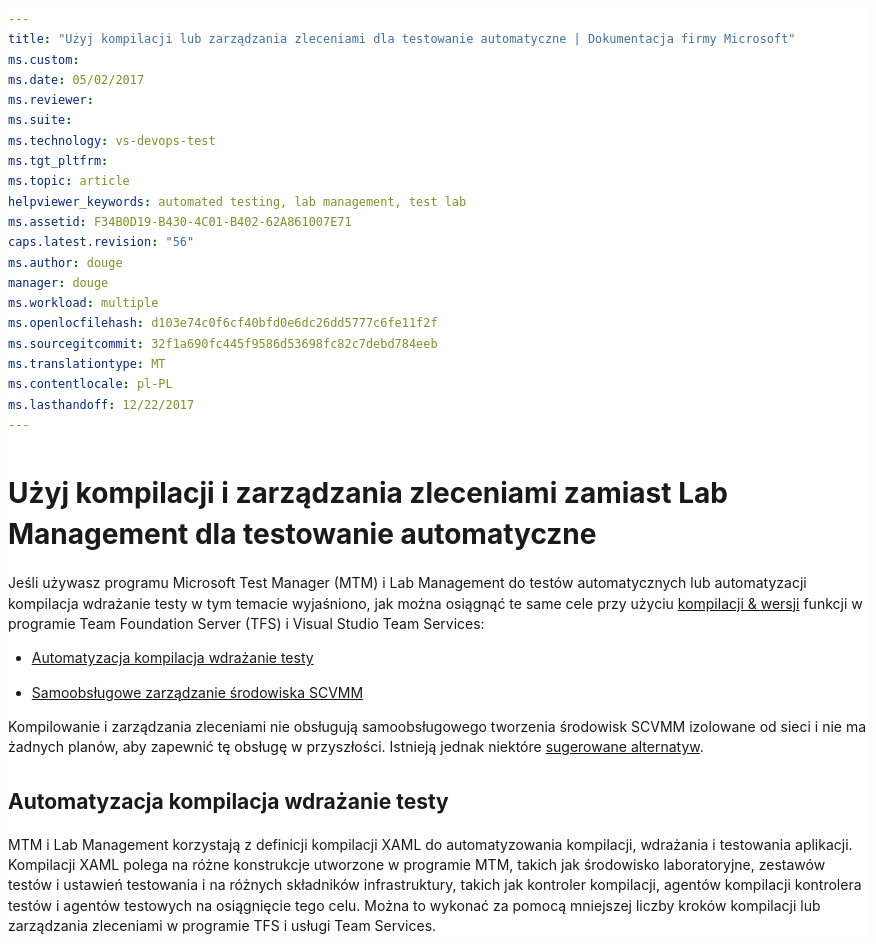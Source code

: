 ```yaml
---
title: "Użyj kompilacji lub zarządzania zleceniami dla testowanie automatyczne | Dokumentacja firmy Microsoft"
ms.custom: 
ms.date: 05/02/2017
ms.reviewer: 
ms.suite: 
ms.technology: vs-devops-test
ms.tgt_pltfrm: 
ms.topic: article
helpviewer_keywords: automated testing, lab management, test lab
ms.assetid: F34B0D19-B430-4C01-B402-62A861007E71
caps.latest.revision: "56"
ms.author: douge
manager: douge
ms.workload: multiple
ms.openlocfilehash: d103e74c0f6cf40bfd0e6dc26dd5777c6fe11f2f
ms.sourcegitcommit: 32f1a690fc445f9586d53698fc82c7debd784eeb
ms.translationtype: MT
ms.contentlocale: pl-PL
ms.lasthandoff: 12/22/2017
---
```

# <a name="use-build-and-release-management-instead-of-lab-management-for-automated-testing"></a>Użyj kompilacji i zarządzania zleceniami zamiast Lab Management dla testowanie automatyczne

Jeśli używasz programu Microsoft Test Manager (MTM) i Lab Management do testów automatycznych lub automatyzacji kompilacja wdrażanie testy w tym temacie wyjaśniono, jak można osiągnąć te same cele przy użyciu [kompilacji &amp; wersji](https://www.visualstudio.com/team-services/continuous-integration/) funkcji w programie Team Foundation Server (TFS) i Visual Studio Team Services:

* [Automatyzacja kompilacja wdrażanie testy](#bdtautomation)

* [Samoobsługowe zarządzanie środowiska SCVMM](#managescvmm)

Kompilowanie i zarządzania zleceniami nie obsługują samoobsługowego tworzenia środowisk SCVMM izolowane od sieci i nie ma żadnych planów, aby zapewnić tę obsługę w przyszłości. Istnieją jednak niektóre [sugerowane alternatyw](#isolatedenvir).

<a name="bdtautomation"></a>
## <a name="build-deploy-test-automation"></a>Automatyzacja kompilacja wdrażanie testy

MTM i Lab Management korzystają z definicji kompilacji XAML do automatyzowania kompilacji, wdrażania i testowania aplikacji.
Kompilacji XAML polega na różne konstrukcje utworzone w programie MTM, takich jak środowisko laboratoryjne, zestawów testów i ustawień testowania i na różnych składników infrastruktury, takich jak kontroler kompilacji, agentów kompilacji kontrolera testów i agentów testowych na osiągnięcie tego celu. Można to wykonać za pomocą mniejszej liczby kroków kompilacji lub zarządzania zleceniami w programie TFS i usługi Team Services.
